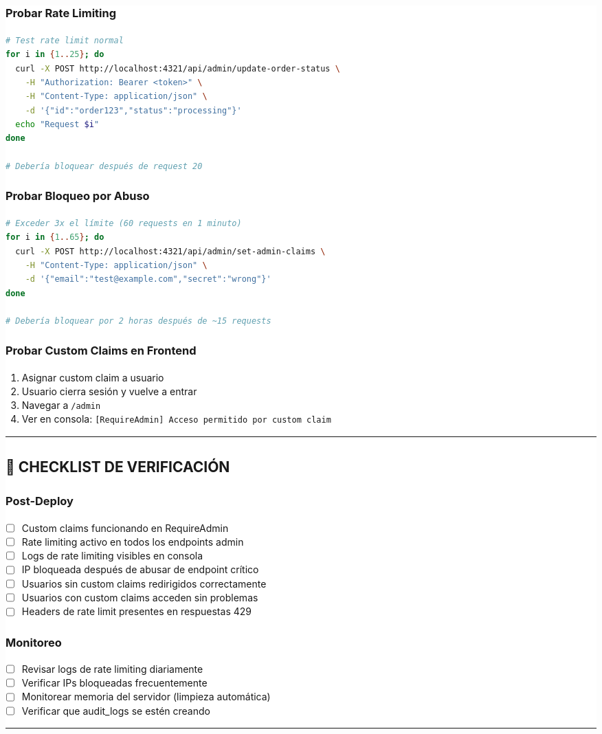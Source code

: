 ### Probar Rate Limiting

```bash
# Test rate limit normal
for i in {1..25}; do
  curl -X POST http://localhost:4321/api/admin/update-order-status \
    -H "Authorization: Bearer <token>" \
    -H "Content-Type: application/json" \
    -d '{"id":"order123","status":"processing"}'
  echo "Request $i"
done

# Debería bloquear después de request 20
```

### Probar Bloqueo por Abuso

```bash
# Exceder 3x el límite (60 requests en 1 minuto)
for i in {1..65}; do
  curl -X POST http://localhost:4321/api/admin/set-admin-claims \
    -H "Content-Type: application/json" \
    -d '{"email":"test@example.com","secret":"wrong"}'
done

# Debería bloquear por 2 horas después de ~15 requests
```

### Probar Custom Claims en Frontend

1. Asignar custom claim a usuario
2. Usuario cierra sesión y vuelve a entrar
3. Navegar a `/admin`
4. Ver en consola: `[RequireAdmin] Acceso permitido por custom claim`

---

## 📝 CHECKLIST DE VERIFICACIÓN

### Post-Deploy

- [ ] Custom claims funcionando en RequireAdmin
- [ ] Rate limiting activo en todos los endpoints admin
- [ ] Logs de rate limiting visibles en consola
- [ ] IP bloqueada después de abusar de endpoint crítico
- [ ] Usuarios sin custom claims redirigidos correctamente
- [ ] Usuarios con custom claims acceden sin problemas
- [ ] Headers de rate limit presentes en respuestas 429

### Monitoreo

- [ ] Revisar logs de rate limiting diariamente
- [ ] Verificar IPs bloqueadas frecuentemente
- [ ] Monitorear memoria del servidor (limpieza automática)
- [ ] Verificar que audit_logs se estén creando

---